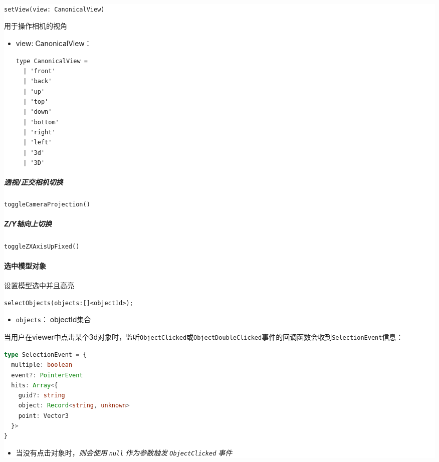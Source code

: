 ```tsx
setView(view: CanonicalView)
```

用于操作相机的视角

- view: CanonicalView：

  ```tsx
  type CanonicalView =
    | 'front'
    | 'back'
    | 'up'
    | 'top'
    | 'down'
    | 'bottom'
    | 'right'
    | 'left'
    | '3d'
    | '3D'
  ```

##### 透视/正交相机切换

```tsx
toggleCameraProjection()
```

#####  Z/Y轴向上切换

```tsx
toggleZXAxisUpFixed()
```

####  选中模型对象

设置模型选中并且高亮

```tsx
selectObjects(objects:[]<objectId>);
```

- `objects`： objectId集合

当用户在viewer中点击某个3d对象时，监听`ObjectClicked`或`ObjectDoubleClicked`事件的回调函数会收到`SelectionEvent`信息：

```ts
type SelectionEvent = {
  multiple: boolean
  event?: PointerEvent
  hits: Array<{
    guid?: string
    object: Record<string, unknown>
    point: Vector3
  }>
}
```

- 当没有点击对象时，*则会使用 `null` 作为参数触发 `ObjectClicked` 事件*
